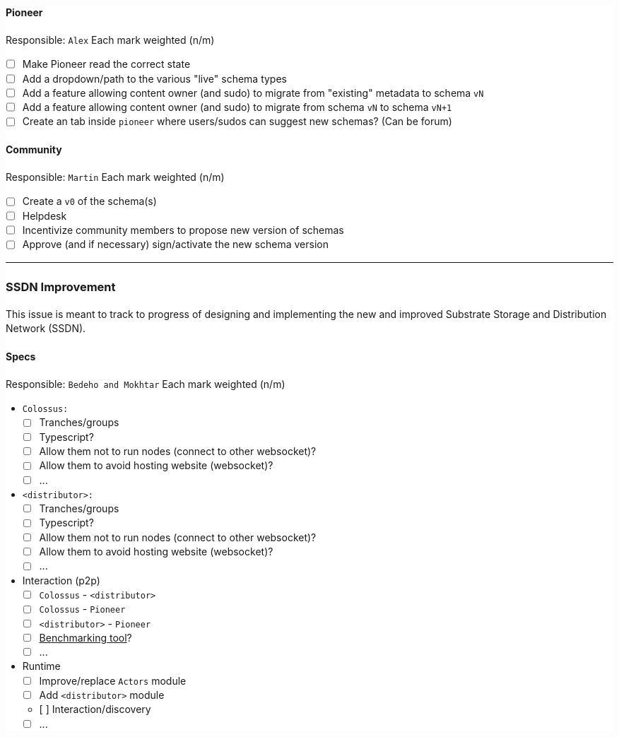 #### Pioneer
Responsible: `Alex`
Each mark weighted (n/m)
  - [ ] Make Pioneer read the correct state
  - [ ] Add a dropdown/path to the various "live" schema types
  - [ ] Add a feature allowing content owner (and sudo) to migrate from "existing" metadata to schema `vN`
  - [ ] Add a feature allowing content owner (and sudo) to migrate from schema `vN` to schema `vN+1`
  - [ ] Create an tab inside `pioneer` where users/sudos can suggest new schemas? (Can be forum)

#### Community
Responsible: `Martin`
Each mark weighted (n/m)
  - [ ] Create a `v0` of the schema(s)
  - [ ] Helpdesk  
  - [ ] Incentivize community members to propose new version of schemas
  - [ ] Approve (and if necessary) sign/activate the new schema version

---

### SSDN Improvement
This issue is meant to track to progress of designing and implementing the new and improved Substrate Storage and Distribution Network (SSDN).

#### Specs
Responsible: `Bedeho and Mokhtar`
Each mark weighted (n/m)
- `Colossus:`
  - [ ] Tranches/groups
  - [ ] Typescript?
  - [ ] Allow them not to run nodes (connect to other websocket)?
  - [ ] Allow them to avoid hosting website (websocket)?  
  - [ ] ...
- `<distributor>:`
  - [ ] Tranches/groups
  - [ ] Typescript?
  - [ ] Allow them not to run nodes (connect to other websocket)?
  - [ ] Allow them to avoid hosting website (websocket)?  
  - [ ] ...
- Interaction (p2p)
  - [ ] `Colossus` - `<distributor>`
  - [ ] `Colossus` - `Pioneer`
  - [ ] `<distributor>` - `Pioneer`
  - [ ] [Benchmarking tool](#ssdn-benchmarking-tool)?
  - [ ] ...
- Runtime
  - [ ] Improve/replace `Actors` module
  - [ ] Add `<distributor>` module
  - [ ] Interaction/discovery
  - [ ] ...

